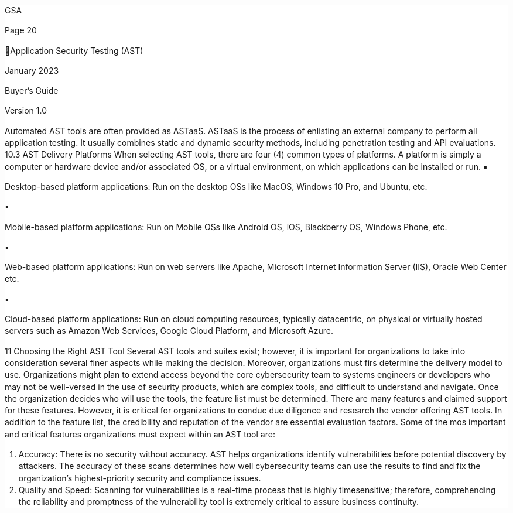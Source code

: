GSA

Page 20

Application Security Testing (AST)

January 2023

Buyer’s Guide

Version 1.0

Automated AST tools are often provided as ASTaaS. ASTaaS is the process of enlisting an
external company to perform all application testing. It usually combines static and dynamic
security methods, including penetration testing and API evaluations.
10.3 AST Delivery Platforms
When selecting AST tools, there are four (4) common types of platforms. A platform is simply a
computer or hardware device and/or associated OS, or a virtual environment, on which
applications can be installed or run.
▪

Desktop-based platform applications: Run on the desktop OSs like MacOS, Windows
10 Pro, and Ubuntu, etc.

▪

Mobile-based platform applications: Run on Mobile OSs like Android OS, iOS,
Blackberry OS, Windows Phone, etc.

▪

Web-based platform applications: Run on web servers like Apache, Microsoft Internet
Information Server (IIS), Oracle Web Center etc.

▪

Cloud-based platform applications: Run on cloud computing resources, typically datacentric, on physical or virtually hosted servers such as Amazon Web Services, Google
Cloud Platform, and Microsoft Azure.

11 Choosing the Right AST Tool
Several AST tools and suites exist; however, it is important for organizations to take into
consideration several finer aspects while making the decision. Moreover, organizations must firs
determine the delivery model to use. Organizations might plan to extend access beyond the core
cybersecurity team to systems engineers or developers who may not be well-versed in the use of
security products, which are complex tools, and difficult to understand and navigate. Once the
organization decides who will use the tools, the feature list must be determined. There are many
features and claimed support for these features. However, it is critical for organizations to conduc
due diligence and research the vendor offering AST tools. In addition to the feature list, the
credibility and reputation of the vendor are essential evaluation factors. Some of the mos
important and critical features organizations must expect within an AST tool are:
1. Accuracy: There is no security without accuracy. AST helps organizations identify
vulnerabilities before potential discovery by attackers. The accuracy of these scans
determines how well cybersecurity teams can use the results to find and fix the
organization’s highest-priority security and compliance issues.
2. Quality and Speed: Scanning for vulnerabilities is a real-time process that is highly timesensitive; therefore, comprehending the reliability and promptness of the vulnerability tool
is extremely critical to assure business continuity.
